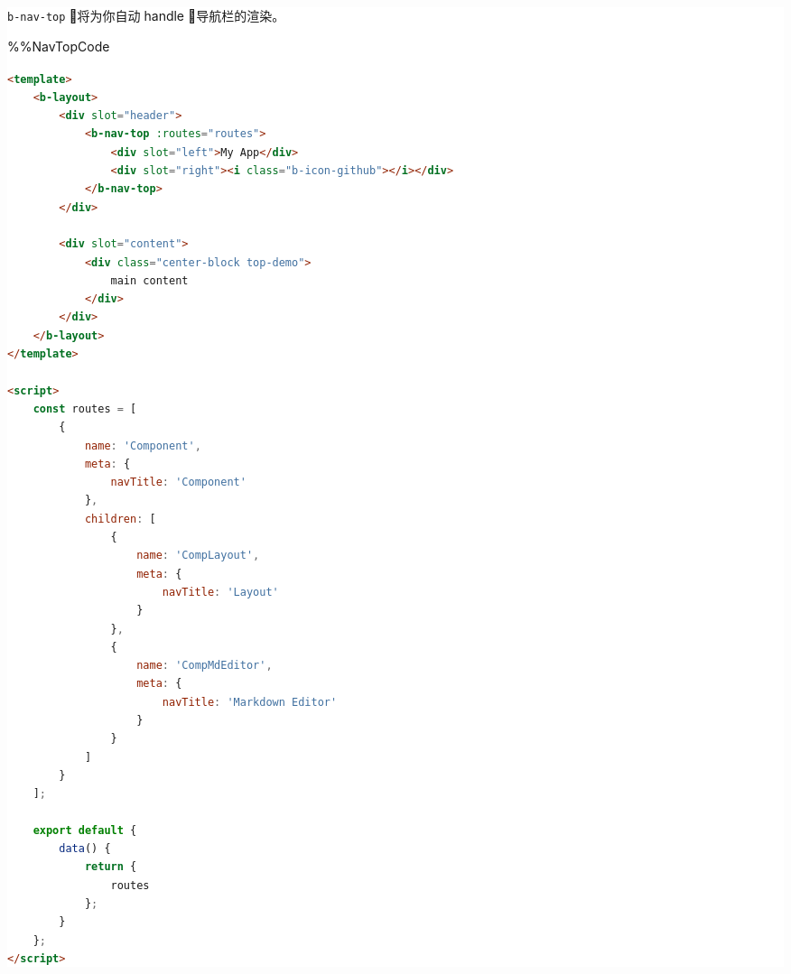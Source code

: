 `b-nav-top` 将为你自动 handle 导航栏的渲染。

%%NavTopCode

```html
<template>
    <b-layout>
        <div slot="header">
            <b-nav-top :routes="routes">
                <div slot="left">My App</div>
                <div slot="right"><i class="b-icon-github"></i></div>
            </b-nav-top>
        </div>

        <div slot="content">
            <div class="center-block top-demo">
                main content
            </div>
        </div>
    </b-layout>
</template>

<script>
    const routes = [
        {
            name: 'Component',
            meta: {
                navTitle: 'Component'
            },
            children: [
                {
                    name: 'CompLayout',
                    meta: {
                        navTitle: 'Layout'
                    }
                },
                {
                    name: 'CompMdEditor',
                    meta: {
                        navTitle: 'Markdown Editor'
                    }
                }
            ]
        }
    ];

    export default {
        data() {
            return {
                routes
            };
        }
    };
</script>
```
